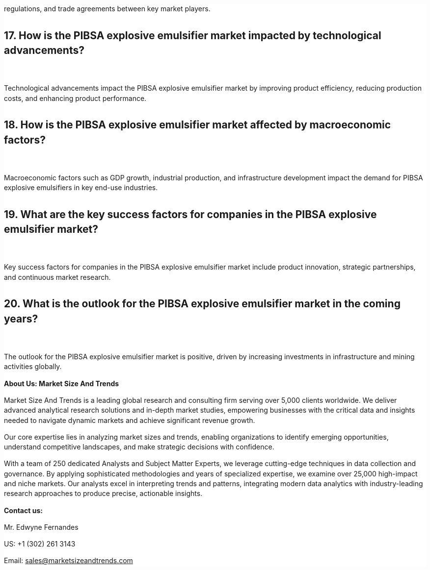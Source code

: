 regulations, and trade agreements between key market players.</p><h2>17. How is the PIBSA explosive emulsifier market impacted by technological advancements?</h2><p>&nbsp;</p><p>Technological advancements impact the PIBSA explosive emulsifier market by improving product efficiency, reducing production costs, and enhancing product performance.</p><h2>18. How is the PIBSA explosive emulsifier market affected by macroeconomic factors?</h2><p>&nbsp;</p><p>Macroeconomic factors such as GDP growth, industrial production, and infrastructure development impact the demand for PIBSA explosive emulsifiers in key end-use industries.</p><h2>19. What are the key success factors for companies in the PIBSA explosive emulsifier market?</h2><p>&nbsp;</p><p>Key success factors for companies in the PIBSA explosive emulsifier market include product innovation, strategic partnerships, and continuous market research.</p><h2>20. What is the outlook for the PIBSA explosive emulsifier market in the coming years?</h2><p>&nbsp;</p><p>The outlook for the PIBSA explosive emulsifier market is positive, driven by increasing investments in infrastructure and mining activities globally.</p></body></html></p><p><strong>About Us:&nbsp;Market Size And Trends</strong></p><p>Market Size And Trends&nbsp;is a leading global research and consulting firm serving over 5,000 clients worldwide. We deliver advanced analytical research solutions and in-depth market studies, empowering businesses with the critical data and insights needed to navigate dynamic markets and achieve significant revenue growth.</p><p>Our core expertise lies in analyzing market sizes and trends, enabling organizations to identify emerging opportunities, understand competitive landscapes, and make strategic decisions with confidence.</p><p>With a team of 250 dedicated Analysts and Subject Matter Experts, we leverage cutting-edge techniques in data collection and governance. By applying sophisticated methodologies and years of specialized expertise, we examine over 25,000 high-impact and niche markets. Our analysts excel in interpreting trends and patterns, integrating modern data analytics with industry-leading research approaches to produce precise, actionable insights.</p><p><strong>Contact us:</strong></p><p>Mr. Edwyne Fernandes</p><p>US: +1 (302) 261 3143</p><p>Email: <a href="mailto:sales@marketsizeandtrends.com">sales@marketsizeandtrends.com</a>&nbsp;</p>
